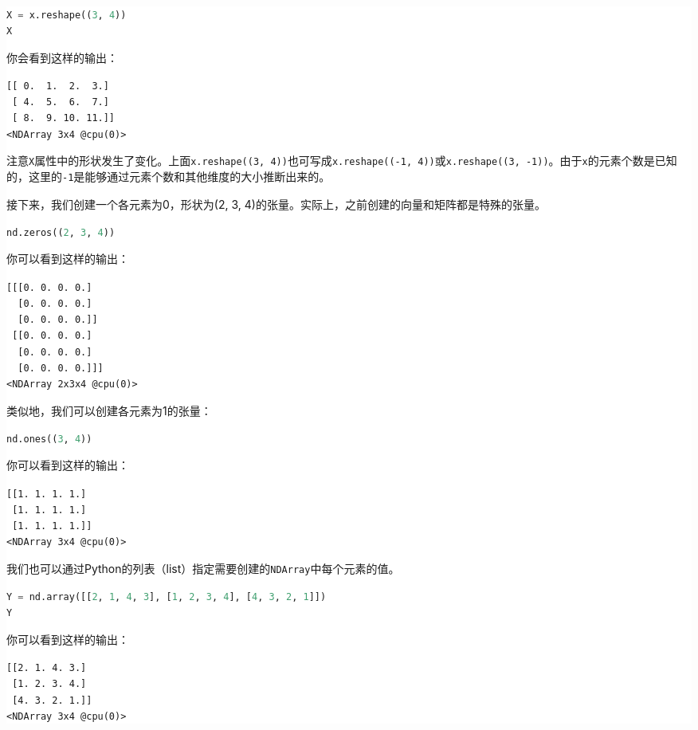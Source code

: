 ```python
X = x.reshape((3, 4))
X
```

你会看到这样的输出：

```
[[ 0.  1.  2.  3.]
 [ 4.  5.  6.  7.]
 [ 8.  9. 10. 11.]]
<NDArray 3x4 @cpu(0)>
```

注意`X`属性中的形状发生了变化。上面`x.reshape((3, 4))`也可写成`x.reshape((-1, 4))`或`x.reshape((3, -1))`。由于`x`的元素个数是已知的，这里的`-1`是能够通过元素个数和其他维度的大小推断出来的。

接下来，我们创建一个各元素为0，形状为(2, 3, 4)的张量。实际上，之前创建的向量和矩阵都是特殊的张量。

```python
nd.zeros((2, 3, 4))
```

你可以看到这样的输出：

```
[[[0. 0. 0. 0.]
  [0. 0. 0. 0.]
  [0. 0. 0. 0.]]
 [[0. 0. 0. 0.]
  [0. 0. 0. 0.]
  [0. 0. 0. 0.]]]
<NDArray 2x3x4 @cpu(0)>
```

类似地，我们可以创建各元素为1的张量：

```python
nd.ones((3, 4))
```

你可以看到这样的输出：

```
[[1. 1. 1. 1.]
 [1. 1. 1. 1.]
 [1. 1. 1. 1.]]
<NDArray 3x4 @cpu(0)>
```

我们也可以通过Python的列表（list）指定需要创建的`NDArray`中每个元素的值。

```python
Y = nd.array([[2, 1, 4, 3], [1, 2, 3, 4], [4, 3, 2, 1]])
Y
```

你可以看到这样的输出：

```
[[2. 1. 4. 3.]
 [1. 2. 3. 4.]
 [4. 3. 2. 1.]]
<NDArray 3x4 @cpu(0)>
```
